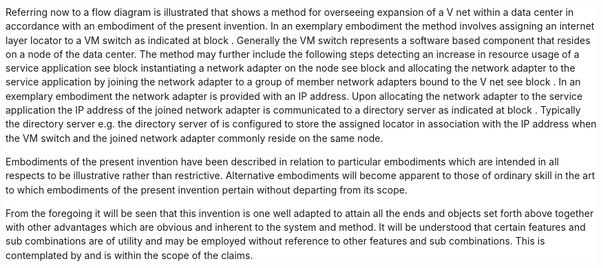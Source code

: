 Referring now to a flow diagram is illustrated that shows a method for overseeing expansion of a V net within a data center in accordance with an embodiment of the present invention. In an exemplary embodiment the method involves assigning an internet layer locator to a VM switch as indicated at block . Generally the VM switch represents a software based component that resides on a node of the data center. The method may further include the following steps detecting an increase in resource usage of a service application see block instantiating a network adapter on the node see block and allocating the network adapter to the service application by joining the network adapter to a group of member network adapters bound to the V net see block . In an exemplary embodiment the network adapter is provided with an IP address. Upon allocating the network adapter to the service application the IP address of the joined network adapter is communicated to a directory server as indicated at block . Typically the directory server e.g. the directory server of is configured to store the assigned locator in association with the IP address when the VM switch and the joined network adapter commonly reside on the same node.

Embodiments of the present invention have been described in relation to particular embodiments which are intended in all respects to be illustrative rather than restrictive. Alternative embodiments will become apparent to those of ordinary skill in the art to which embodiments of the present invention pertain without departing from its scope.

From the foregoing it will be seen that this invention is one well adapted to attain all the ends and objects set forth above together with other advantages which are obvious and inherent to the system and method. It will be understood that certain features and sub combinations are of utility and may be employed without reference to other features and sub combinations. This is contemplated by and is within the scope of the claims.

